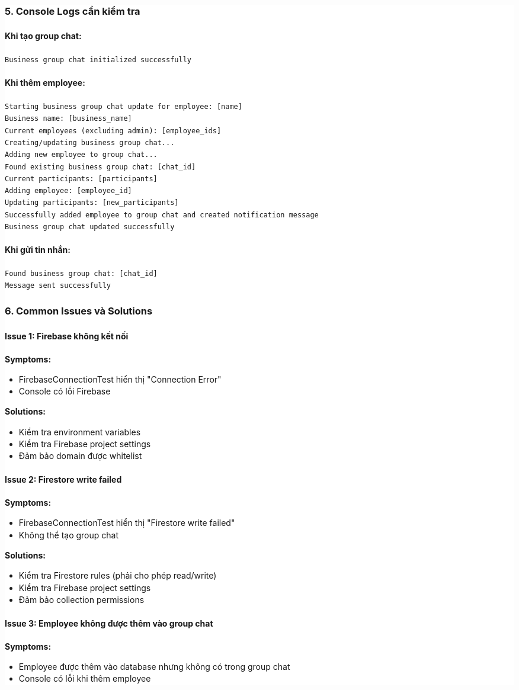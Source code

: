 ### 5. Console Logs cần kiểm tra

#### Khi tạo group chat:
```
Business group chat initialized successfully
```

#### Khi thêm employee:
```
Starting business group chat update for employee: [name]
Business name: [business_name]
Current employees (excluding admin): [employee_ids]
Creating/updating business group chat...
Adding new employee to group chat...
Found existing business group chat: [chat_id]
Current participants: [participants]
Adding employee: [employee_id]
Updating participants: [new_participants]
Successfully added employee to group chat and created notification message
Business group chat updated successfully
```

#### Khi gửi tin nhắn:
```
Found business group chat: [chat_id]
Message sent successfully
```

### 6. Common Issues và Solutions

#### Issue 1: Firebase không kết nối
**Symptoms:**
- FirebaseConnectionTest hiển thị "Connection Error"
- Console có lỗi Firebase

**Solutions:**
- Kiểm tra environment variables
- Kiểm tra Firebase project settings
- Đảm bảo domain được whitelist

#### Issue 2: Firestore write failed
**Symptoms:**
- FirebaseConnectionTest hiển thị "Firestore write failed"
- Không thể tạo group chat

**Solutions:**
- Kiểm tra Firestore rules (phải cho phép read/write)
- Kiểm tra Firebase project settings
- Đảm bảo collection permissions

#### Issue 3: Employee không được thêm vào group chat
**Symptoms:**
- Employee được thêm vào database nhưng không có trong group chat
- Console có lỗi khi thêm employee
